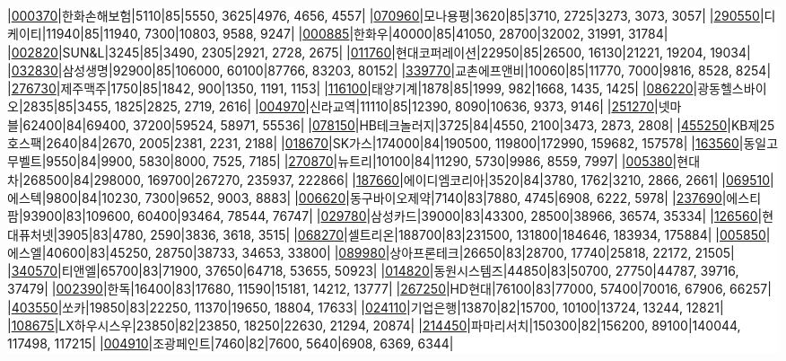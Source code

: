 |[000370](https://finance.daum.net/quotes/A000370)|한화손해보험|5110|85|5550, 3625|4976, 4656, 4557|
|[070960](https://finance.daum.net/quotes/A070960)|모나용평|3620|85|3710, 2725|3273, 3073, 3057|
|[290550](https://finance.daum.net/quotes/A290550)|디케이티|11940|85|11940, 7300|10803, 9588, 9247|
|[000885](https://finance.daum.net/quotes/A000885)|한화우|40000|85|41050, 28700|32002, 31991, 31784|
|[002820](https://finance.daum.net/quotes/A002820)|SUN&L|3245|85|3490, 2305|2921, 2728, 2675|
|[011760](https://finance.daum.net/quotes/A011760)|현대코퍼레이션|22950|85|26500, 16130|21221, 19204, 19034|
|[032830](https://finance.daum.net/quotes/A032830)|삼성생명|92900|85|106000, 60100|87766, 83203, 80152|
|[339770](https://finance.daum.net/quotes/A339770)|교촌에프앤비|10060|85|11770, 7000|9816, 8528, 8254|
|[276730](https://finance.daum.net/quotes/A276730)|제주맥주|1750|85|1842, 900|1350, 1191, 1153|
|[116100](https://finance.daum.net/quotes/A116100)|태양기계|1878|85|1999, 982|1668, 1435, 1425|
|[086220](https://finance.daum.net/quotes/A086220)|광동헬스바이오|2835|85|3455, 1825|2825, 2719, 2616|
|[004970](https://finance.daum.net/quotes/A004970)|신라교역|11110|85|12390, 8090|10636, 9373, 9146|
|[251270](https://finance.daum.net/quotes/A251270)|넷마블|62400|84|69400, 37200|59524, 58971, 55536|
|[078150](https://finance.daum.net/quotes/A078150)|HB테크놀러지|3725|84|4550, 2100|3473, 2873, 2808|
|[455250](https://finance.daum.net/quotes/A455250)|KB제25호스팩|2640|84|2670, 2005|2381, 2231, 2188|
|[018670](https://finance.daum.net/quotes/A018670)|SK가스|174000|84|190500, 119800|172990, 159682, 157578|
|[163560](https://finance.daum.net/quotes/A163560)|동일고무벨트|9550|84|9900, 5830|8000, 7525, 7185|
|[270870](https://finance.daum.net/quotes/A270870)|뉴트리|10100|84|11290, 5730|9986, 8559, 7997|
|[005380](https://finance.daum.net/quotes/A005380)|현대차|268500|84|298000, 169700|267270, 235937, 222866|
|[187660](https://finance.daum.net/quotes/A187660)|에이디엠코리아|3520|84|3780, 1762|3210, 2866, 2661|
|[069510](https://finance.daum.net/quotes/A069510)|에스텍|9800|84|10230, 7300|9652, 9003, 8883|
|[006620](https://finance.daum.net/quotes/A006620)|동구바이오제약|7140|83|7880, 4745|6908, 6222, 5978|
|[237690](https://finance.daum.net/quotes/A237690)|에스티팜|93900|83|109600, 60400|93464, 78544, 76747|
|[029780](https://finance.daum.net/quotes/A029780)|삼성카드|39000|83|43300, 28500|38966, 36574, 35334|
|[126560](https://finance.daum.net/quotes/A126560)|현대퓨처넷|3905|83|4780, 2590|3836, 3618, 3515|
|[068270](https://finance.daum.net/quotes/A068270)|셀트리온|188700|83|231500, 131800|184646, 183934, 175884|
|[005850](https://finance.daum.net/quotes/A005850)|에스엘|40600|83|45250, 28750|38733, 34653, 33800|
|[089980](https://finance.daum.net/quotes/A089980)|상아프론테크|26650|83|28700, 17740|25818, 22172, 21505|
|[340570](https://finance.daum.net/quotes/A340570)|티앤엘|65700|83|71900, 37650|64718, 53655, 50923|
|[014820](https://finance.daum.net/quotes/A014820)|동원시스템즈|44850|83|50700, 27750|44787, 39716, 37479|
|[002390](https://finance.daum.net/quotes/A002390)|한독|16400|83|17680, 11590|15181, 14212, 13777|
|[267250](https://finance.daum.net/quotes/A267250)|HD현대|76100|83|77000, 57400|70016, 67906, 66257|
|[403550](https://finance.daum.net/quotes/A403550)|쏘카|19850|83|22250, 11370|19650, 18804, 17633|
|[024110](https://finance.daum.net/quotes/A024110)|기업은행|13870|82|15700, 10100|13724, 13244, 12821|
|[108675](https://finance.daum.net/quotes/A108675)|LX하우시스우|23850|82|23850, 18250|22630, 21294, 20874|
|[214450](https://finance.daum.net/quotes/A214450)|파마리서치|150300|82|156200, 89100|140044, 117498, 117215|
|[004910](https://finance.daum.net/quotes/A004910)|조광페인트|7460|82|7600, 5640|6908, 6369, 6344|
